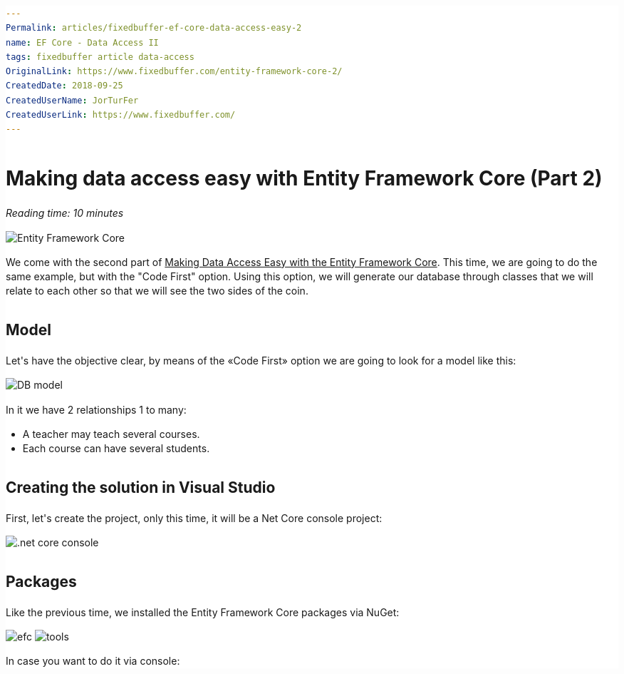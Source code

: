 ```yaml
---
Permalink: articles/fixedbuffer-ef-core-data-access-easy-2
name: EF Core - Data Access II
tags: fixedbuffer article data-access
OriginalLink: https://www.fixedbuffer.com/entity-framework-core-2/
CreatedDate: 2018-09-25
CreatedUserName: JorTurFer
CreatedUserLink: https://www.fixedbuffer.com/
---
```


# Making data access easy with Entity Framework Core (Part 2)

_Reading time: 10 minutes_

<img src="https://www.FixedBuffer.com/wp-content/uploads/2018/09/EFCore.png" alt="Entity Framework Core" width="591" height="591">

We come with the second part of [Making Data Access Easy with the Entity Framework Core](articles/fixedbuffer-ef-core-data-access-easy). This time, we are going to do the same example, but with the "Code First" option. Using this option, we will generate our database through classes that we will relate to each other so that we will see the two sides of the coin.

## Model

Let's have the objective clear, by means of the «Code First» option we are going to look for a model like this:

<img src="https://www.FixedBuffer.com/wp-content/uploads/2018/09/modelo.jpg" alt="DB model" width="608" height="219">

In it we have 2 relationships 1 to many:

- A teacher may teach several courses.
- Each course can have several students.

## Creating the solution in Visual Studio

First, let's create the project, only this time, it will be a Net Core console project:

<img src="https://www.FixedBuffer.com/wp-content/uploads/2018/09/consola-.net-core.jpg" alt=".net core console" width="955" height="655">

## Packages

Like the previous time, we installed the Entity Framework Core packages via NuGet:

<img src="https://www.FixedBuffer.com/wp-content/uploads/2018/09/efc.jpg" alt="efc" width="813" height="84">
<img src="https://www.FixedBuffer.com/wp-content/uploads/2018/09/tools-2.jpg" alt="tools" width="817" height="70">

In case you want to do it via console:
